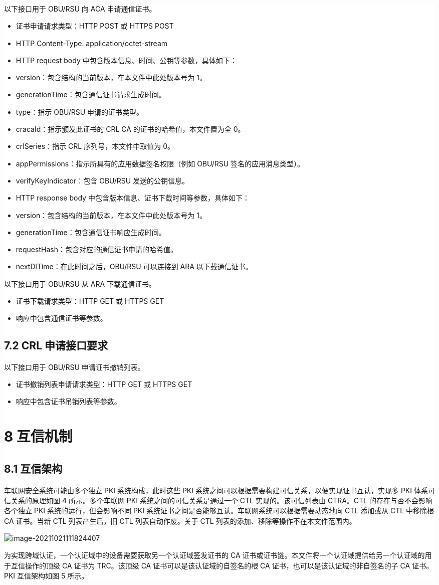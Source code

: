 以下接口用于 OBU/RSU 向 ACA 申请通信证书。 

- 证书申请请求类型：HTTP POST 或 HTTPS POST 

- HTTP Content-Type: application/octet-stream 

- HTTP request body 中包含版本信息、时间、公钥等参数，具体如下： 

- version：包含结构的当前版本，在本文件中此处版本号为 1。 

- generationTime：包含通信证书请求生成时间。 

- type：指示 OBU/RSU 申请的证书类型。 

- cracaId：指示颁发此证书的 CRL CA 的证书的哈希值，本文件置为全 0。 

- crlSeries：指示 CRL 序列号，本文件中取值为 0。

- appPermissions：指示所具有的应用数据签名权限（例如 OBU/RSU 签名的应用消息类型）。 

- verifyKeyIndicator：包含 OBU/RSU 发送的公钥信息。 

- HTTP response body 中包含版本信息、证书下载时间等参数，具体如下： 

- version：包含结构的当前版本，在本文件中此处版本号为 1。 

- generationTime：包含通信证书响应生成时间。 

- requestHash：包含对应的通信证书申请的哈希值。 

- nextDlTime：在此时间之后，OBU/RSU 可以连接到 ARA 以下载通信证书。 

以下接口用于 OBU/RSU 从 ARA 下载通信证书。 

- 证书下载请求类型：HTTP GET 或 HTTPS GET 

- 响应中包含通信证书等参数。 

## 7.2 CRL 申请接口要求 

以下接口用于 OBU/RSU 申请证书撤销列表。 

- 证书撤销列表申请请求类型：HTTP GET 或 HTTPS GET 

- 响应中包含证书吊销列表等参数。 

# 8 互信机制 

## 8.1 互信架构 

车联网安全系统可能由多个独立 PKI 系统构成，此时这些 PKI 系统之间可以根据需要构建可信关系，以便实现证书互认，实现多 PKI 体系可信关系的原理如图 4 所示。多个车联网 PKI 系统之间的可信关系是通过一个 CTL 实现的。该可信列表由 CTRA。CTL 的存在与否不会影响各个独立 PKI 系统的运行，但会影响不同 PKI 系统证书之间是否能够互认。车联网系统可以根据需要动态地向 CTL 添加或从 CTL 中移除根 CA 证书。当新 CTL 列表产生后，旧 CTL 列表自动作废。关于 CTL 列表的添加、移除等操作不在本文件范围内。

![image-20211021111824407](https://gitee.com/er-huomeng/l-img/raw/master/image-20211021111824407.png)

为实现跨域认证，一个认证域中的设备需要获取另一个认证域签发证书的 CA 证书或证书链。本文件将一个认证域提供给另一个认证域的用于互信操作的顶级 CA 证书为 TRC。该顶级 CA 证书可以是该认证域的自签名的根 CA 证书，也可以是该认证域的非自签名的子 CA 证书。PKI 互信架构如图 5 所示。

